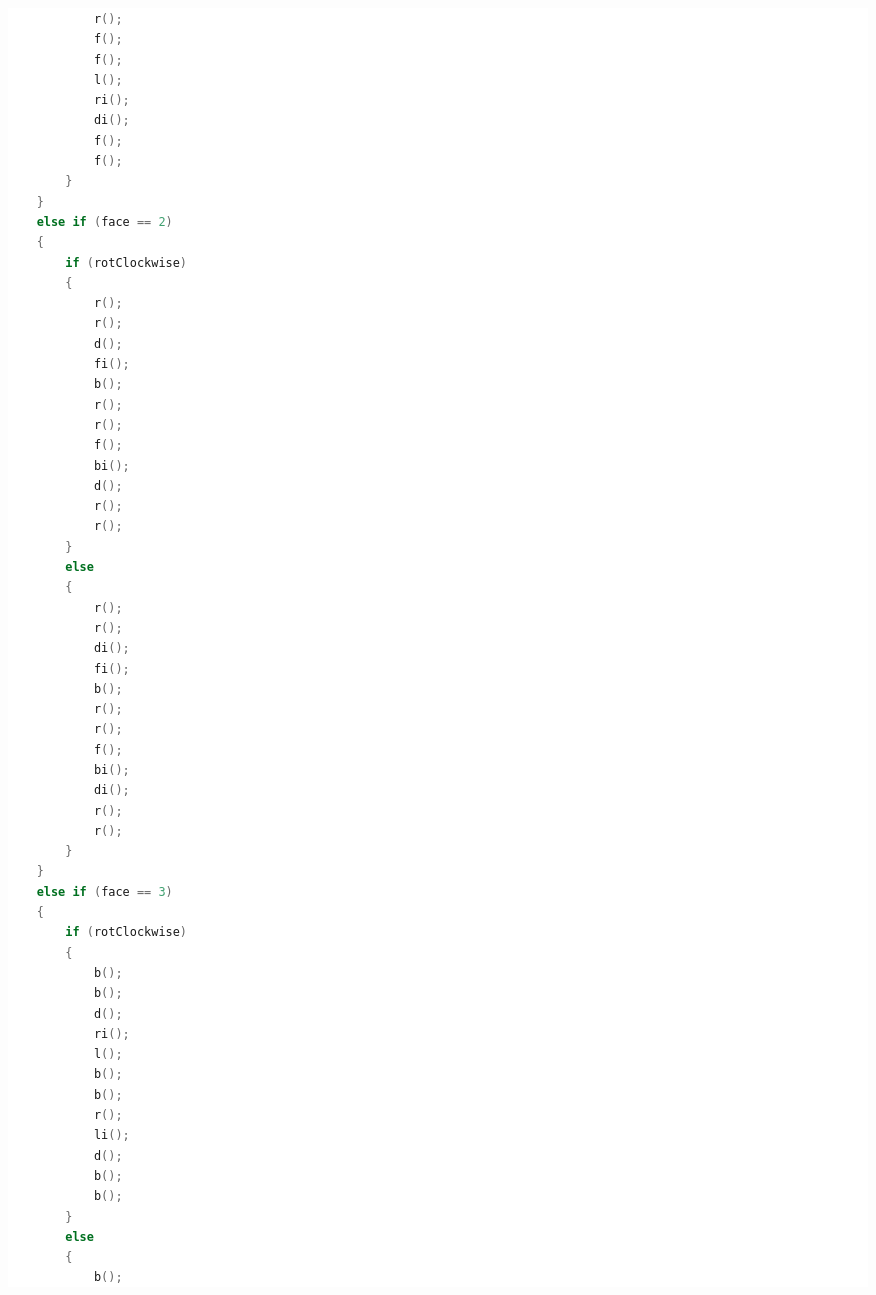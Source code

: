 ```c++
            r();
            f();
            f();
            l();
            ri();
            di();
            f();
            f();
        }
    }
    else if (face == 2)
    {
        if (rotClockwise)
        {
            r();
            r();
            d();
            fi();
            b();
            r();
            r();
            f();
            bi();
            d();
            r();
            r();
        }
        else
        {
            r();
            r();
            di();
            fi();
            b();
            r();
            r();
            f();
            bi();
            di();
            r();
            r();
        }
    }
    else if (face == 3)
    {
        if (rotClockwise)
        {
            b();
            b();
            d();
            ri();
            l();
            b();
            b();
            r();
            li();
            d();
            b();
            b();
        }
        else
        {
            b();
```